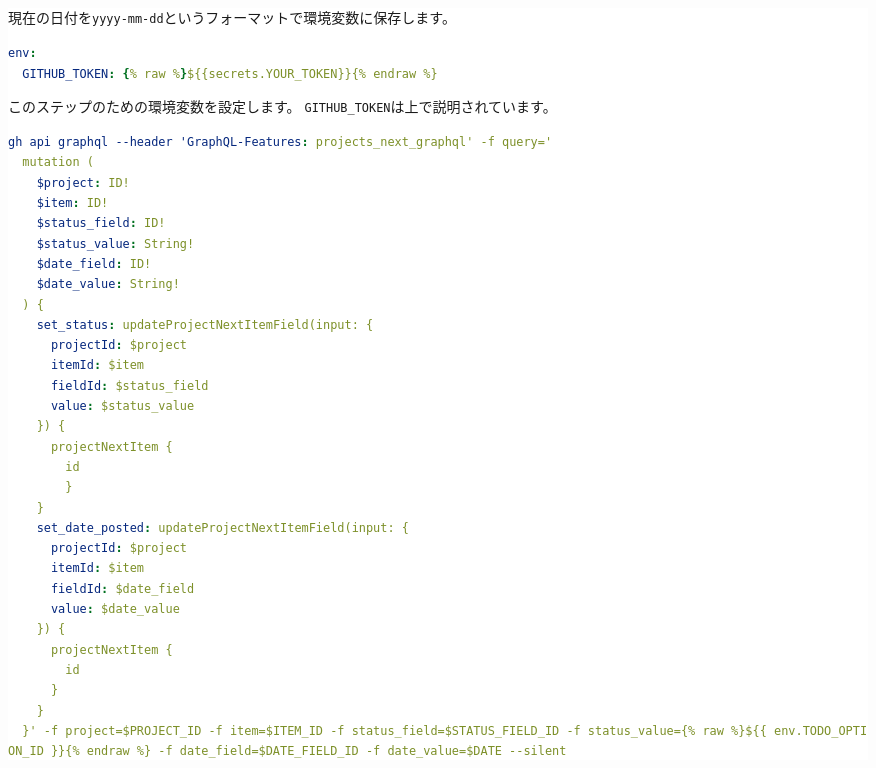 </td>
<td>
現在の日付を<code>yyyy-mm-dd</code>というフォーマットで環境変数に保存します。
</td>
</tr>

<tr>
<td>

```yaml
env:
  GITHUB_TOKEN: {% raw %}${{secrets.YOUR_TOKEN}}{% endraw %}
```

</td>
<td>
このステップのための環境変数を設定します。 <code>GITHUB_TOKEN</code>は上で説明されています。

</td>
</tr>

<tr>
<td>

```yaml
gh api graphql --header 'GraphQL-Features: projects_next_graphql' -f query='
  mutation (
    $project: ID!
    $item: ID!
    $status_field: ID!
    $status_value: String!
    $date_field: ID!
    $date_value: String!
  ) {
    set_status: updateProjectNextItemField(input: {
      projectId: $project
      itemId: $item
      fieldId: $status_field
      value: $status_value
    }) {
      projectNextItem {
        id
        }
    }
    set_date_posted: updateProjectNextItemField(input: {
      projectId: $project
      itemId: $item
      fieldId: $date_field
      value: $date_value
    }) {
      projectNextItem {
        id
      }
    }
  }' -f project=$PROJECT_ID -f item=$ITEM_ID -f status_field=$STATUS_FIELD_ID -f status_value={% raw %}${{ env.TODO_OPTION_ID }}{% endraw %} -f date_field=$DATE_FIELD_ID -f date_value=$DATE --silent
```
